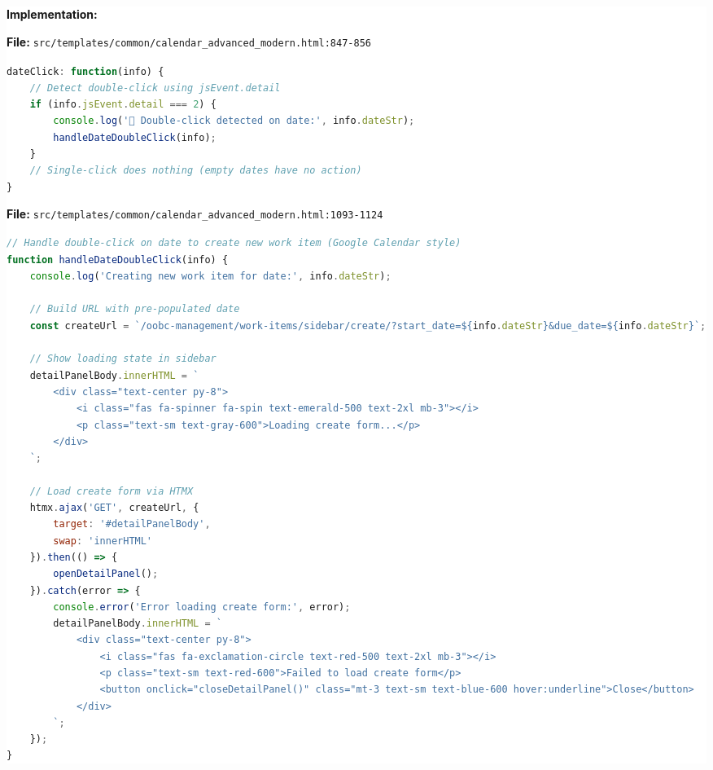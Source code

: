 **Implementation:**

**File:** `src/templates/common/calendar_advanced_modern.html:847-856`

```javascript
dateClick: function(info) {
    // Detect double-click using jsEvent.detail
    if (info.jsEvent.detail === 2) {
        console.log('📅 Double-click detected on date:', info.dateStr);
        handleDateDoubleClick(info);
    }
    // Single-click does nothing (empty dates have no action)
}
```

**File:** `src/templates/common/calendar_advanced_modern.html:1093-1124`

```javascript
// Handle double-click on date to create new work item (Google Calendar style)
function handleDateDoubleClick(info) {
    console.log('Creating new work item for date:', info.dateStr);

    // Build URL with pre-populated date
    const createUrl = `/oobc-management/work-items/sidebar/create/?start_date=${info.dateStr}&due_date=${info.dateStr}`;

    // Show loading state in sidebar
    detailPanelBody.innerHTML = `
        <div class="text-center py-8">
            <i class="fas fa-spinner fa-spin text-emerald-500 text-2xl mb-3"></i>
            <p class="text-sm text-gray-600">Loading create form...</p>
        </div>
    `;

    // Load create form via HTMX
    htmx.ajax('GET', createUrl, {
        target: '#detailPanelBody',
        swap: 'innerHTML'
    }).then(() => {
        openDetailPanel();
    }).catch(error => {
        console.error('Error loading create form:', error);
        detailPanelBody.innerHTML = `
            <div class="text-center py-8">
                <i class="fas fa-exclamation-circle text-red-500 text-2xl mb-3"></i>
                <p class="text-sm text-red-600">Failed to load create form</p>
                <button onclick="closeDetailPanel()" class="mt-3 text-sm text-blue-600 hover:underline">Close</button>
            </div>
        `;
    });
}
```
